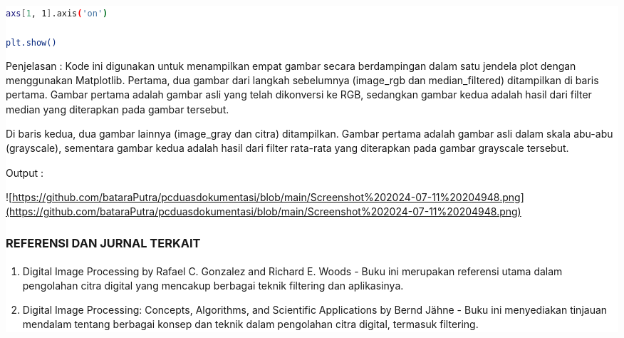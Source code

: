 ``` bash
axs[1, 1].axis('on')

plt.show()
```
Penjelasan :
Kode ini digunakan untuk menampilkan empat gambar secara berdampingan dalam satu jendela plot dengan menggunakan Matplotlib. Pertama, dua gambar dari langkah sebelumnya (image_rgb dan median_filtered) ditampilkan di baris pertama. Gambar pertama adalah gambar asli yang telah dikonversi ke RGB, sedangkan gambar kedua adalah hasil dari filter median yang diterapkan pada gambar tersebut.

Di baris kedua, dua gambar lainnya (image_gray dan citra) ditampilkan. Gambar pertama adalah gambar asli dalam skala abu-abu (grayscale), sementara gambar kedua adalah hasil dari filter rata-rata yang diterapkan pada gambar grayscale tersebut.

Output :

![https://github.com/bataraPutra/pcduasdokumentasi/blob/main/Screenshot%202024-07-11%20204948.png](https://github.com/bataraPutra/pcduasdokumentasi/blob/main/Screenshot%202024-07-11%20204948.png)

### REFERENSI DAN JURNAL TERKAIT

1. Digital Image Processing by Rafael C. Gonzalez and Richard E. Woods - Buku ini merupakan referensi utama dalam pengolahan citra digital yang mencakup berbagai teknik filtering dan aplikasinya.

2. Digital Image Processing: Concepts, Algorithms, and Scientific Applications by Bernd Jähne - Buku ini menyediakan tinjauan mendalam tentang berbagai konsep dan teknik dalam pengolahan citra digital, termasuk filtering.

